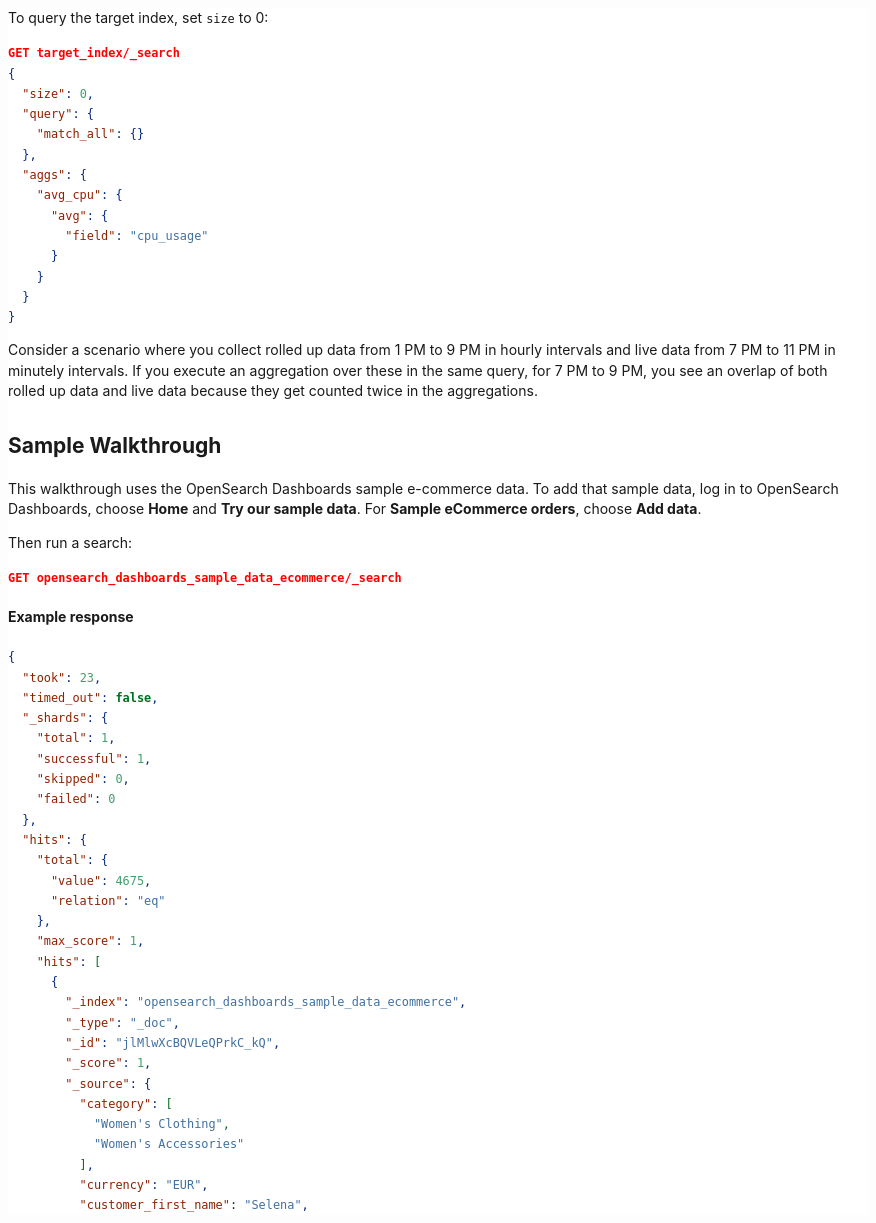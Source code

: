 To query the target index, set `size` to 0:

```json
GET target_index/_search
{
  "size": 0,
  "query": {
    "match_all": {}
  },
  "aggs": {
    "avg_cpu": {
      "avg": {
        "field": "cpu_usage"
      }
    }
  }
}
```

Consider a scenario where you collect rolled up data from 1 PM to 9 PM in hourly intervals and live data from 7 PM to 11 PM in minutely intervals. If you execute an aggregation over these in the same query, for 7 PM to 9 PM, you see an overlap of both rolled up data and live data because they get counted twice in the aggregations.

## Sample Walkthrough

This walkthrough uses the OpenSearch Dashboards sample e-commerce data. To add that sample data, log in to OpenSearch Dashboards, choose **Home** and **Try our sample data**. For **Sample eCommerce orders**, choose **Add data**.

Then run a search:

```json
GET opensearch_dashboards_sample_data_ecommerce/_search
```

#### Example response

```json
{
  "took": 23,
  "timed_out": false,
  "_shards": {
    "total": 1,
    "successful": 1,
    "skipped": 0,
    "failed": 0
  },
  "hits": {
    "total": {
      "value": 4675,
      "relation": "eq"
    },
    "max_score": 1,
    "hits": [
      {
        "_index": "opensearch_dashboards_sample_data_ecommerce",
        "_type": "_doc",
        "_id": "jlMlwXcBQVLeQPrkC_kQ",
        "_score": 1,
        "_source": {
          "category": [
            "Women's Clothing",
            "Women's Accessories"
          ],
          "currency": "EUR",
          "customer_first_name": "Selena",
```